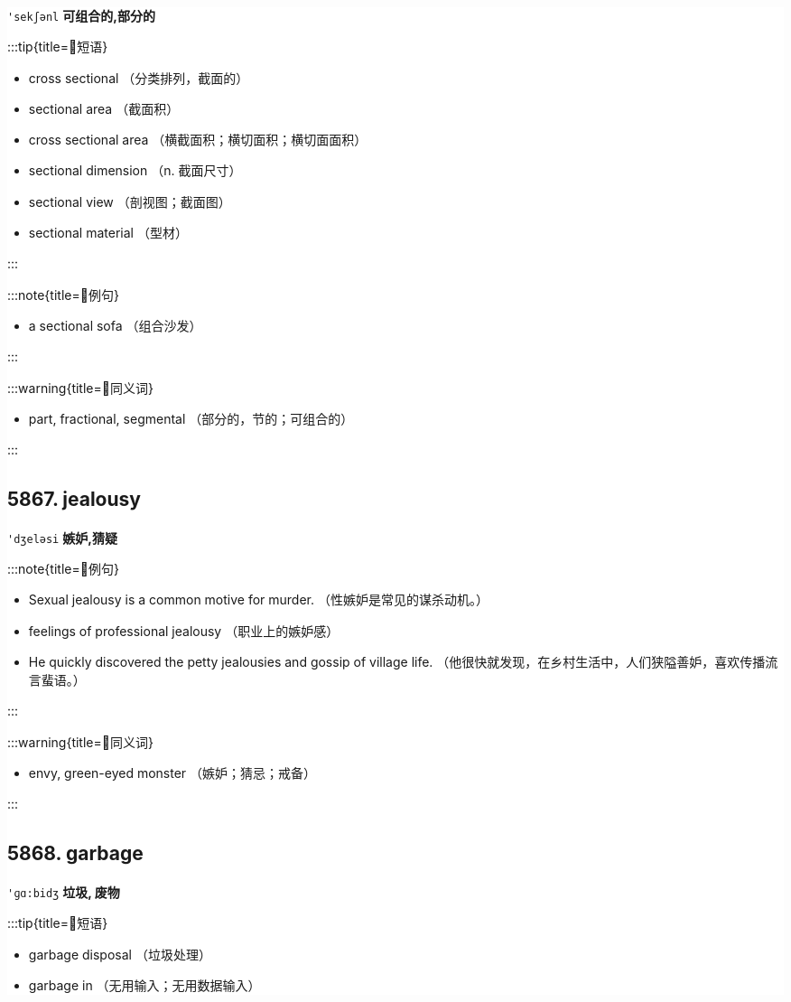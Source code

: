 `'sekʃənl`  **可组合的,部分的**

:::tip{title=🤩短语}

- cross sectional （分类排列，截面的）

- sectional area （截面积）

- cross sectional area （横截面积；横切面积；横切面面积）

- sectional dimension （n. 截面尺寸）

- sectional view （剖视图；截面图）

- sectional material （型材）

:::

:::note{title=🎤例句}

- a sectional sofa （组合沙发）

:::

:::warning{title=🤔同义词}

- part, fractional, segmental （部分的，节的；可组合的）

:::


## 5867. jealousy

`'dʒeləsi`  **嫉妒,猜疑**

:::note{title=🎤例句}

- Sexual jealousy is a common motive for murder. （性嫉妒是常见的谋杀动机。）

- feelings of professional jealousy （职业上的嫉妒感）

- He quickly discovered the petty jealousies and gossip of village life. （他很快就发现，在乡村生活中，人们狭隘善妒，喜欢传播流言蜚语。）

:::

:::warning{title=🤔同义词}

- envy, green-eyed monster （嫉妒；猜忌；戒备）

:::


## 5868. garbage

`'ɡɑ:bidʒ`  **垃圾, 废物**

:::tip{title=🤩短语}

- garbage disposal （垃圾处理）

- garbage in （无用输入；无用数据输入）
